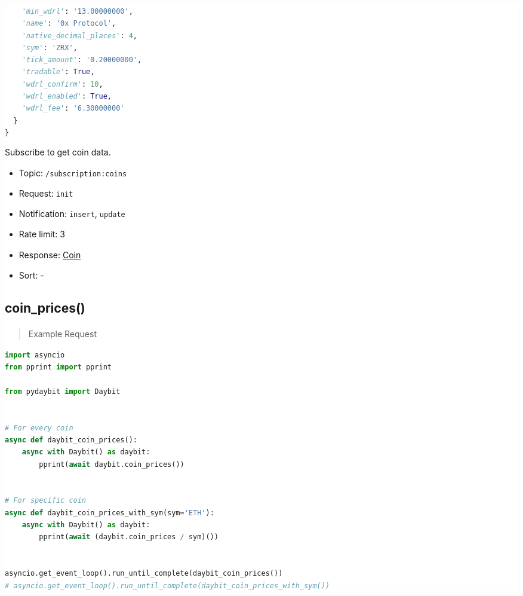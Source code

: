 ```python
    'min_wdrl': '13.00000000',
    'name': '0x Protocol',
    'native_decimal_places': 4,
    'sym': 'ZRX',
    'tick_amount': '0.20000000',
    'tradable': True,
    'wdrl_confirm': 10,
    'wdrl_enabled': True,
    'wdrl_fee': '6.30000000'
  }
}
```

Subscribe to get coin data.

* Topic: `/subscription:coins` 

* Request: `init`

* Notification: `insert`, `update`

* Rate limit: 3

* Response: [Coin](#coin)

* Sort: -


## coin_prices()

> Example Request

```python
import asyncio
from pprint import pprint

from pydaybit import Daybit


# For every coin
async def daybit_coin_prices():
    async with Daybit() as daybit:
        pprint(await daybit.coin_prices())


# For specific coin
async def daybit_coin_prices_with_sym(sym='ETH'):
    async with Daybit() as daybit:
        pprint(await (daybit.coin_prices / sym)())


asyncio.get_event_loop().run_until_complete(daybit_coin_prices())
# asyncio.get_event_loop().run_until_complete(daybit_coin_prices_with_sym())
```

